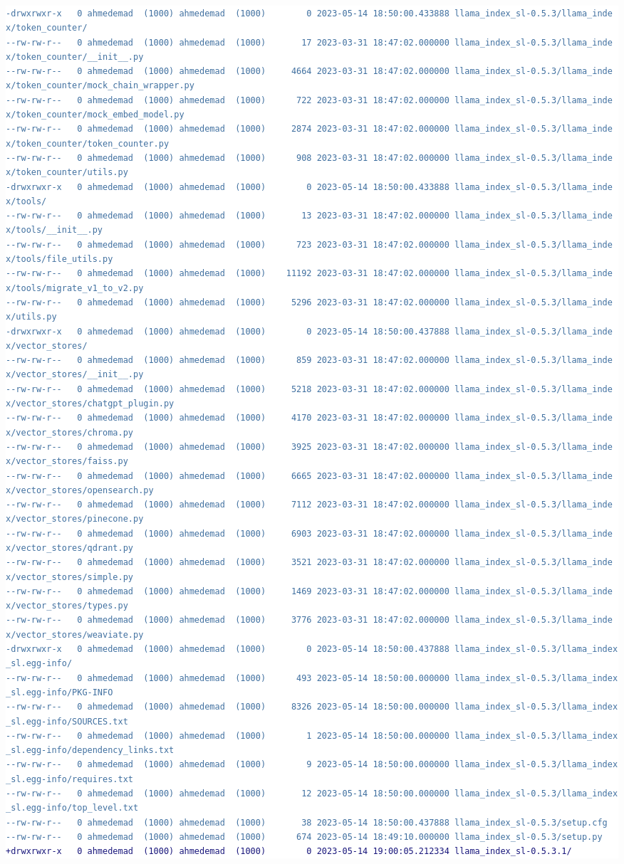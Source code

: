 ```diff
-drwxrwxr-x   0 ahmedemad  (1000) ahmedemad  (1000)        0 2023-05-14 18:50:00.433888 llama_index_sl-0.5.3/llama_index/token_counter/
--rw-rw-r--   0 ahmedemad  (1000) ahmedemad  (1000)       17 2023-03-31 18:47:02.000000 llama_index_sl-0.5.3/llama_index/token_counter/__init__.py
--rw-rw-r--   0 ahmedemad  (1000) ahmedemad  (1000)     4664 2023-03-31 18:47:02.000000 llama_index_sl-0.5.3/llama_index/token_counter/mock_chain_wrapper.py
--rw-rw-r--   0 ahmedemad  (1000) ahmedemad  (1000)      722 2023-03-31 18:47:02.000000 llama_index_sl-0.5.3/llama_index/token_counter/mock_embed_model.py
--rw-rw-r--   0 ahmedemad  (1000) ahmedemad  (1000)     2874 2023-03-31 18:47:02.000000 llama_index_sl-0.5.3/llama_index/token_counter/token_counter.py
--rw-rw-r--   0 ahmedemad  (1000) ahmedemad  (1000)      908 2023-03-31 18:47:02.000000 llama_index_sl-0.5.3/llama_index/token_counter/utils.py
-drwxrwxr-x   0 ahmedemad  (1000) ahmedemad  (1000)        0 2023-05-14 18:50:00.433888 llama_index_sl-0.5.3/llama_index/tools/
--rw-rw-r--   0 ahmedemad  (1000) ahmedemad  (1000)       13 2023-03-31 18:47:02.000000 llama_index_sl-0.5.3/llama_index/tools/__init__.py
--rw-rw-r--   0 ahmedemad  (1000) ahmedemad  (1000)      723 2023-03-31 18:47:02.000000 llama_index_sl-0.5.3/llama_index/tools/file_utils.py
--rw-rw-r--   0 ahmedemad  (1000) ahmedemad  (1000)    11192 2023-03-31 18:47:02.000000 llama_index_sl-0.5.3/llama_index/tools/migrate_v1_to_v2.py
--rw-rw-r--   0 ahmedemad  (1000) ahmedemad  (1000)     5296 2023-03-31 18:47:02.000000 llama_index_sl-0.5.3/llama_index/utils.py
-drwxrwxr-x   0 ahmedemad  (1000) ahmedemad  (1000)        0 2023-05-14 18:50:00.437888 llama_index_sl-0.5.3/llama_index/vector_stores/
--rw-rw-r--   0 ahmedemad  (1000) ahmedemad  (1000)      859 2023-03-31 18:47:02.000000 llama_index_sl-0.5.3/llama_index/vector_stores/__init__.py
--rw-rw-r--   0 ahmedemad  (1000) ahmedemad  (1000)     5218 2023-03-31 18:47:02.000000 llama_index_sl-0.5.3/llama_index/vector_stores/chatgpt_plugin.py
--rw-rw-r--   0 ahmedemad  (1000) ahmedemad  (1000)     4170 2023-03-31 18:47:02.000000 llama_index_sl-0.5.3/llama_index/vector_stores/chroma.py
--rw-rw-r--   0 ahmedemad  (1000) ahmedemad  (1000)     3925 2023-03-31 18:47:02.000000 llama_index_sl-0.5.3/llama_index/vector_stores/faiss.py
--rw-rw-r--   0 ahmedemad  (1000) ahmedemad  (1000)     6665 2023-03-31 18:47:02.000000 llama_index_sl-0.5.3/llama_index/vector_stores/opensearch.py
--rw-rw-r--   0 ahmedemad  (1000) ahmedemad  (1000)     7112 2023-03-31 18:47:02.000000 llama_index_sl-0.5.3/llama_index/vector_stores/pinecone.py
--rw-rw-r--   0 ahmedemad  (1000) ahmedemad  (1000)     6903 2023-03-31 18:47:02.000000 llama_index_sl-0.5.3/llama_index/vector_stores/qdrant.py
--rw-rw-r--   0 ahmedemad  (1000) ahmedemad  (1000)     3521 2023-03-31 18:47:02.000000 llama_index_sl-0.5.3/llama_index/vector_stores/simple.py
--rw-rw-r--   0 ahmedemad  (1000) ahmedemad  (1000)     1469 2023-03-31 18:47:02.000000 llama_index_sl-0.5.3/llama_index/vector_stores/types.py
--rw-rw-r--   0 ahmedemad  (1000) ahmedemad  (1000)     3776 2023-03-31 18:47:02.000000 llama_index_sl-0.5.3/llama_index/vector_stores/weaviate.py
-drwxrwxr-x   0 ahmedemad  (1000) ahmedemad  (1000)        0 2023-05-14 18:50:00.437888 llama_index_sl-0.5.3/llama_index_sl.egg-info/
--rw-rw-r--   0 ahmedemad  (1000) ahmedemad  (1000)      493 2023-05-14 18:50:00.000000 llama_index_sl-0.5.3/llama_index_sl.egg-info/PKG-INFO
--rw-rw-r--   0 ahmedemad  (1000) ahmedemad  (1000)     8326 2023-05-14 18:50:00.000000 llama_index_sl-0.5.3/llama_index_sl.egg-info/SOURCES.txt
--rw-rw-r--   0 ahmedemad  (1000) ahmedemad  (1000)        1 2023-05-14 18:50:00.000000 llama_index_sl-0.5.3/llama_index_sl.egg-info/dependency_links.txt
--rw-rw-r--   0 ahmedemad  (1000) ahmedemad  (1000)        9 2023-05-14 18:50:00.000000 llama_index_sl-0.5.3/llama_index_sl.egg-info/requires.txt
--rw-rw-r--   0 ahmedemad  (1000) ahmedemad  (1000)       12 2023-05-14 18:50:00.000000 llama_index_sl-0.5.3/llama_index_sl.egg-info/top_level.txt
--rw-rw-r--   0 ahmedemad  (1000) ahmedemad  (1000)       38 2023-05-14 18:50:00.437888 llama_index_sl-0.5.3/setup.cfg
--rw-rw-r--   0 ahmedemad  (1000) ahmedemad  (1000)      674 2023-05-14 18:49:10.000000 llama_index_sl-0.5.3/setup.py
+drwxrwxr-x   0 ahmedemad  (1000) ahmedemad  (1000)        0 2023-05-14 19:00:05.212334 llama_index_sl-0.5.3.1/
```